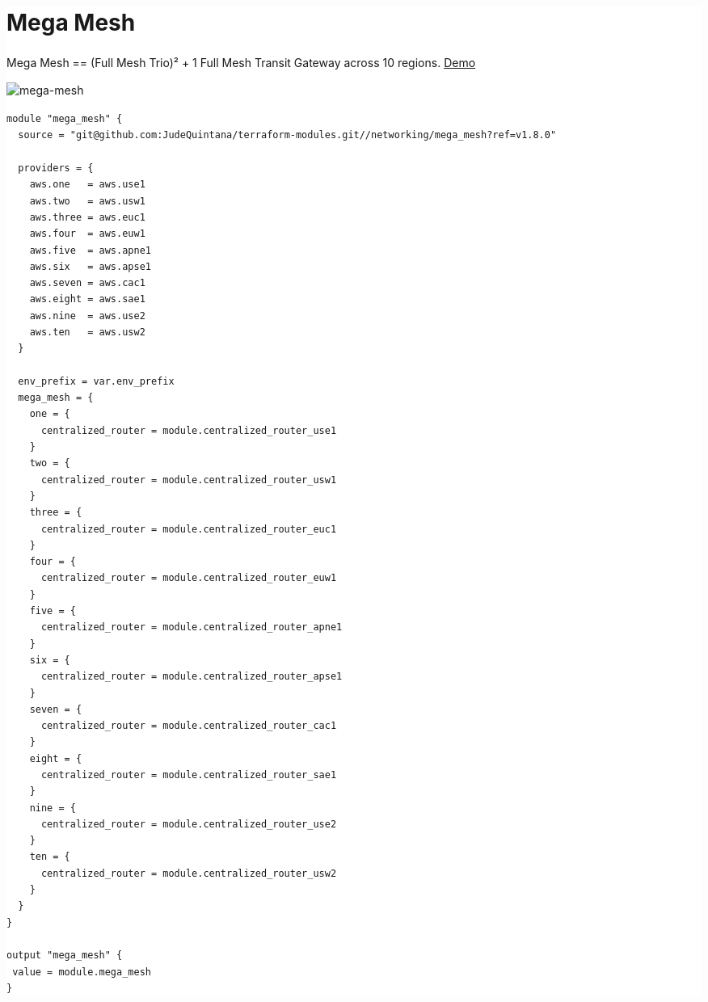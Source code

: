 # Mega Mesh
Mega Mesh == (Full Mesh Trio)² + 1
Full Mesh Transit Gateway across 10 regions.
[Demo](https://github.com/JudeQuintana/terraform-main/tree/main/mega_mesh_demo)

![mega-mesh](https://jq1-io.s3.amazonaws.com/mega-mesh/ten-full-mesh-tgw.png)

```
module "mega_mesh" {
  source = "git@github.com:JudeQuintana/terraform-modules.git//networking/mega_mesh?ref=v1.8.0"

  providers = {
    aws.one   = aws.use1
    aws.two   = aws.usw1
    aws.three = aws.euc1
    aws.four  = aws.euw1
    aws.five  = aws.apne1
    aws.six   = aws.apse1
    aws.seven = aws.cac1
    aws.eight = aws.sae1
    aws.nine  = aws.use2
    aws.ten   = aws.usw2
  }

  env_prefix = var.env_prefix
  mega_mesh = {
    one = {
      centralized_router = module.centralized_router_use1
    }
    two = {
      centralized_router = module.centralized_router_usw1
    }
    three = {
      centralized_router = module.centralized_router_euc1
    }
    four = {
      centralized_router = module.centralized_router_euw1
    }
    five = {
      centralized_router = module.centralized_router_apne1
    }
    six = {
      centralized_router = module.centralized_router_apse1
    }
    seven = {
      centralized_router = module.centralized_router_cac1
    }
    eight = {
      centralized_router = module.centralized_router_sae1
    }
    nine = {
      centralized_router = module.centralized_router_use2
    }
    ten = {
      centralized_router = module.centralized_router_usw2
    }
  }
}

output "mega_mesh" {
 value = module.mega_mesh
}
```
